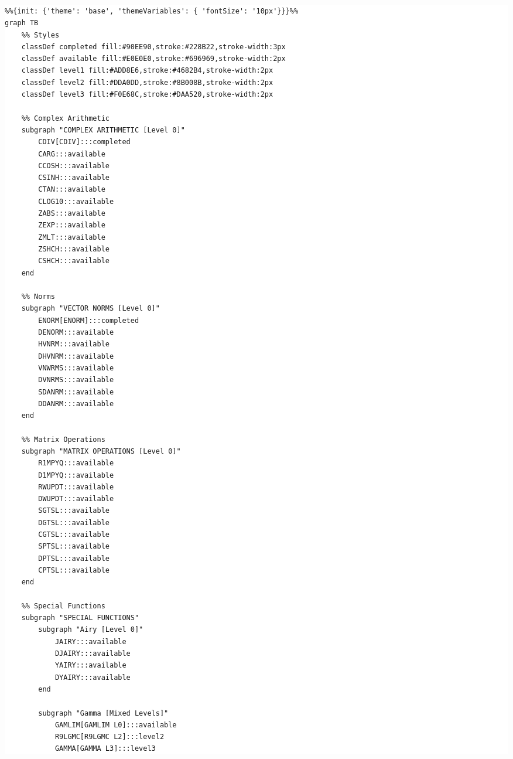 ```mermaid
%%{init: {'theme': 'base', 'themeVariables': { 'fontSize': '10px'}}}%%
graph TB
    %% Styles
    classDef completed fill:#90EE90,stroke:#228B22,stroke-width:3px
    classDef available fill:#E0E0E0,stroke:#696969,stroke-width:2px
    classDef level1 fill:#ADD8E6,stroke:#4682B4,stroke-width:2px
    classDef level2 fill:#DDA0DD,stroke:#8B008B,stroke-width:2px
    classDef level3 fill:#F0E68C,stroke:#DAA520,stroke-width:2px
    
    %% Complex Arithmetic
    subgraph "COMPLEX ARITHMETIC [Level 0]"
        CDIV[CDIV]:::completed
        CARG:::available
        CCOSH:::available
        CSINH:::available
        CTAN:::available
        CLOG10:::available
        ZABS:::available
        ZEXP:::available
        ZMLT:::available
        ZSHCH:::available
        CSHCH:::available
    end
    
    %% Norms
    subgraph "VECTOR NORMS [Level 0]"
        ENORM[ENORM]:::completed
        DENORM:::available
        HVNRM:::available
        DHVNRM:::available
        VNWRMS:::available
        DVNRMS:::available
        SDANRM:::available
        DDANRM:::available
    end
    
    %% Matrix Operations
    subgraph "MATRIX OPERATIONS [Level 0]"
        R1MPYQ:::available
        D1MPYQ:::available
        RWUPDT:::available
        DWUPDT:::available
        SGTSL:::available
        DGTSL:::available
        CGTSL:::available
        SPTSL:::available
        DPTSL:::available
        CPTSL:::available
    end
    
    %% Special Functions
    subgraph "SPECIAL FUNCTIONS"
        subgraph "Airy [Level 0]"
            JAIRY:::available
            DJAIRY:::available
            YAIRY:::available
            DYAIRY:::available
        end
        
        subgraph "Gamma [Mixed Levels]"
            GAMLIM[GAMLIM L0]:::available
            R9LGMC[R9LGMC L2]:::level2
            GAMMA[GAMMA L3]:::level3
```